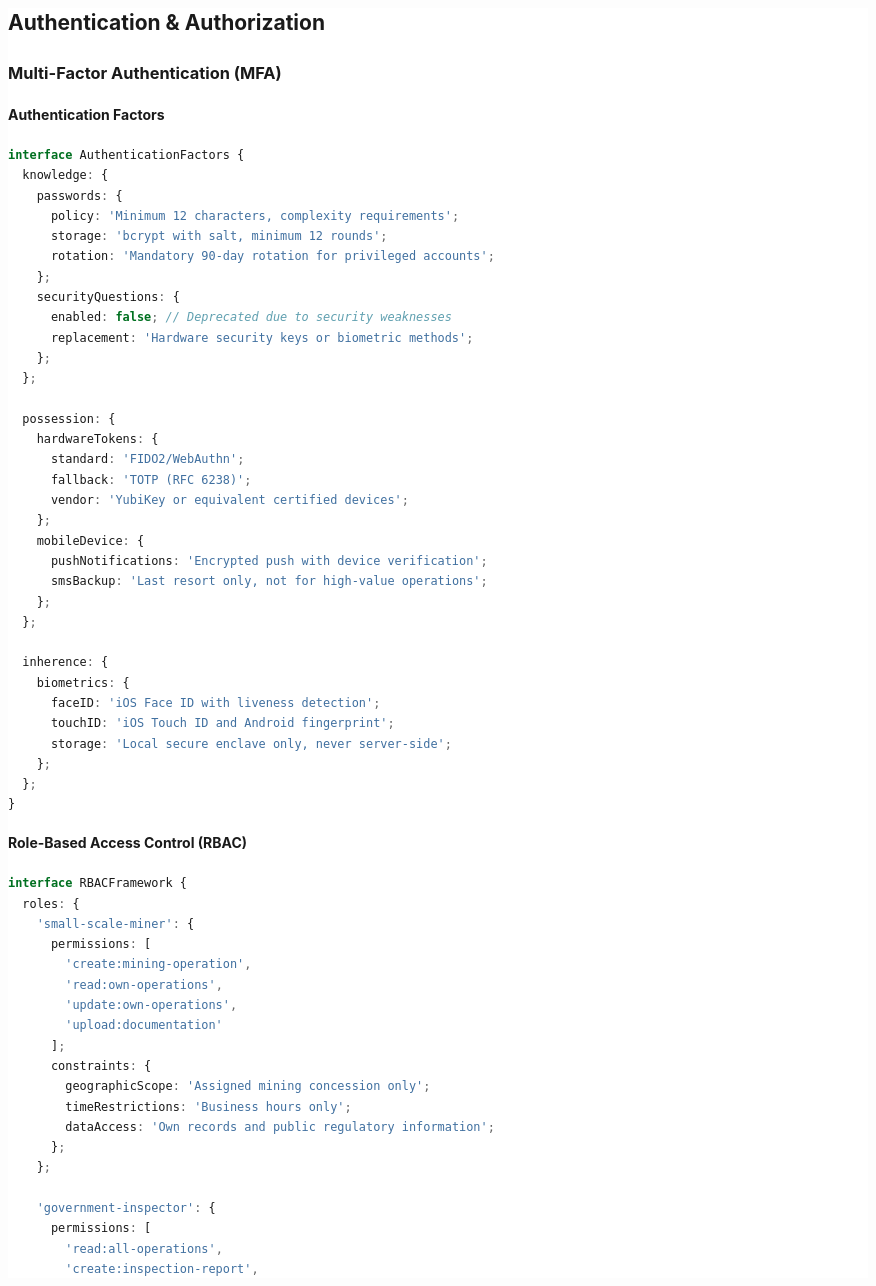 ## Authentication & Authorization

### Multi-Factor Authentication (MFA)

#### Authentication Factors
```typescript
interface AuthenticationFactors {
  knowledge: {
    passwords: {
      policy: 'Minimum 12 characters, complexity requirements';
      storage: 'bcrypt with salt, minimum 12 rounds';
      rotation: 'Mandatory 90-day rotation for privileged accounts';
    };
    securityQuestions: {
      enabled: false; // Deprecated due to security weaknesses
      replacement: 'Hardware security keys or biometric methods';
    };
  };
  
  possession: {
    hardwareTokens: {
      standard: 'FIDO2/WebAuthn';
      fallback: 'TOTP (RFC 6238)';
      vendor: 'YubiKey or equivalent certified devices';
    };
    mobileDevice: {
      pushNotifications: 'Encrypted push with device verification';
      smsBackup: 'Last resort only, not for high-value operations';
    };
  };
  
  inherence: {
    biometrics: {
      faceID: 'iOS Face ID with liveness detection';
      touchID: 'iOS Touch ID and Android fingerprint';
      storage: 'Local secure enclave only, never server-side';
    };
  };
}
```

#### Role-Based Access Control (RBAC)
```typescript
interface RBACFramework {
  roles: {
    'small-scale-miner': {
      permissions: [
        'create:mining-operation',
        'read:own-operations',
        'update:own-operations',
        'upload:documentation'
      ];
      constraints: {
        geographicScope: 'Assigned mining concession only';
        timeRestrictions: 'Business hours only';
        dataAccess: 'Own records and public regulatory information';
      };
    };
    
    'government-inspector': {
      permissions: [
        'read:all-operations',
        'create:inspection-report',
```
